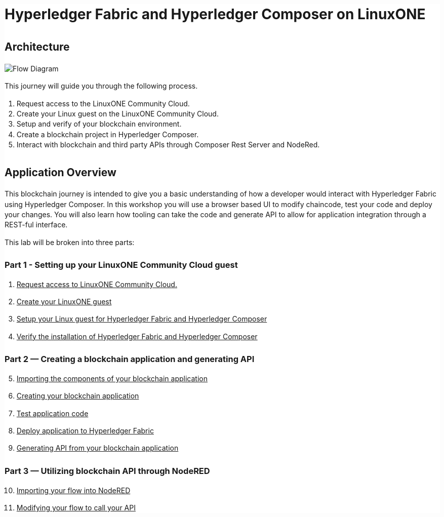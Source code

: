 # Hyperledger Fabric and Hyperledger Composer on LinuxONE

## Architecture
![Flow Diagram](images/FlowDiagram.png)

This journey will guide you through the following process.

1. Request access to the LinuxONE Community Cloud.
2. Create your Linux guest on the LinuxONE Community Cloud.
3. Setup and verify of your blockchain environment.
4. Create a blockchain project in Hyperledger Composer.
5. Interact with blockchain and third party APIs through Composer Rest Server and NodeRed.


## Application Overview
This blockchain journey is intended to give you a basic understanding of how a developer would interact with Hyperledger Fabric using Hyperledger Composer. In this workshop you will use a browser based UI to modify chaincode, test your code and deploy your changes. You will also learn how tooling can take the code and generate API to allow for application integration through a REST-ful interface. 

This lab will be broken into three parts: 

### Part 1 \- Setting up your LinuxONE Community Cloud guest

1. [Request access to LinuxONE Community Cloud\.](#request-access-to-linuxone-community-cloud)

2. [Create your LinuxONE guest](#create-your-linuxone-guest)

3. [Setup your Linux guest for Hyperledger Fabric and Hyperledger Composer](#setup-your-linux-guest-for-hyperledger-fabric-and-hyperledger-composer)

4. [Verify the installation of Hyperledger Fabric and Hyperledger Composer](#verify-the-installation-of-hyperledger-fabric-and-hyperledger-composer)

### Part 2 — Creating a blockchain application and generating API

5. [Importing the components of your blockchain application](#importing-the-components-of-your-blockchain-application)

6. [Creating your blockchain application](#creating-your-blockchain-application)

7. [Test application code](#test-application-code)

8. [Deploy application to Hyperledger Fabric](#deploy-application-to-hyperledger-fabric)

9. [Generating API from your blockchain application](#generating-api)

### Part 3 — Utilizing blockchain API through NodeRED

10. [Importing your flow into NodeRED](#importing-your-flow-into-nodered)

11. [Modifying your flow to call your API](#modifying-your-flow-to-call-your-api)
